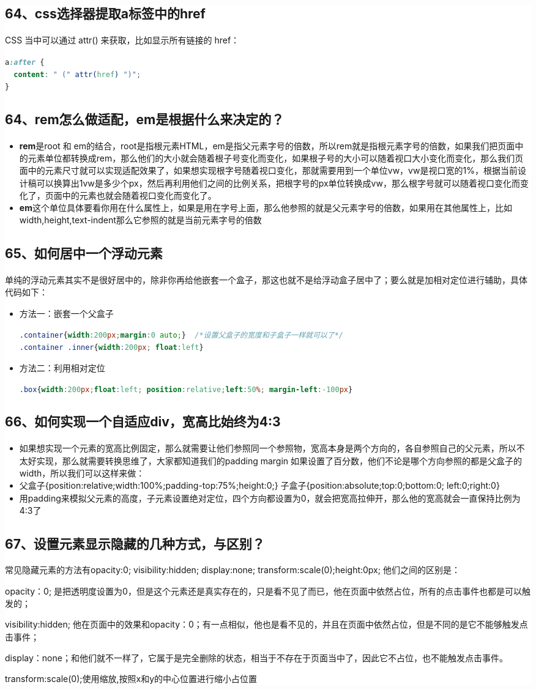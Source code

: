 ## 64、css选择器提取a标签中的href

CSS 当中可以通过 attr() 来获取，比如显示所有链接的 href：

```css
a:after {
  content: " (" attr(href) ")";
}
```

## 64、rem怎么做适配，em是根据什么来决定的？

- **rem**是root 和 em的结合，root是指根元素HTML，em是指父元素字号的倍数，所以rem就是指根元素字号的倍数，如果我们把页面中的元素单位都转换成rem，那么他们的大小就会随着根子号变化而变化，如果根子号的大小可以随着视口大小变化而变化，那么我们页面中的元素尺寸就可以实现适配效果了，如果想实现根字号随着视口变化，那就需要用到一个单位vw，vw是视口宽的1%，根据当前设计稿可以换算出1vw是多少个px，然后再利用他们之间的比例关系，把根字号的px单位转换成vw，那么根字号就可以随着视口变化而变化了，页面中的元素也就会随着视口变化而变化了。
- **em**这个单位具体要看你用在什么属性上，如果是用在字号上面，那么他参照的就是父元素字号的倍数，如果用在其他属性上，比如width,height,text-indent那么它参照的就是当前元素字号的倍数

## 65、如何居中一个浮动元素

单纯的浮动元素其实不是很好居中的，除非你再给他嵌套一个盒子，那这也就不是给浮动盒子居中了；要么就是加相对定位进行辅助，具体代码如下：

- 方法一：嵌套一个父盒子

  ```CSS
  .container{width:200px;margin:0 auto;}  /*设置父盒子的宽度和子盒子一样就可以了*/
  .container .inner{width:200px; float:left}
  ```

- 方法二：利用相对定位

  ```CSS
  .box{width:200px;float:left; position:relative;left:50%; margin-left:-100px}
  ```

## 66、如何实现一个自适应div，宽高比始终为4:3

- 如果想实现一个元素的宽高比例固定，那么就需要让他们参照同一个参照物，宽高本身是两个方向的，各自参照自己的父元素，所以不太好实现，那么就需要转换思维了，大家都知道我们的padding margin 如果设置了百分数，他们不论是哪个方向参照的都是父盒子的width，所以我们可以这样来做：
- 父盒子{position:relative;width:100%;padding-top:75%;height:0;}
  子盒子{position:absolute;top:0;bottom:0; left:0;right:0}
- 用padding来模拟父元素的高度，子元素设置绝对定位，四个方向都设置为0，就会把宽高拉伸开，那么他的宽高就会一直保持比例为4:3了

## 67、设置元素显示隐藏的几种方式，与区别？

常见隐藏元素的方法有opacity:0;  visibility:hidden;  display:none; transform:scale(0);height:0px;
他们之间的区别是：

opacity：0;  是把透明度设置为0，但是这个元素还是真实存在的，只是看不见了而已，他在页面中依然占位，所有的点击事件也都是可以触发的；

visibility:hidden; 他在页面中的效果和opacity：0；有一点相似，他也是看不见的，并且在页面中依然占位，但是不同的是它不能够触发点击事件；

display：none；和他们就不一样了，它属于是完全删除的状态，相当于不存在于页面当中了，因此它不占位，也不能触发点击事件。

transform:scale(0);使用缩放,按照x和y的中心位置进行缩小占位置
